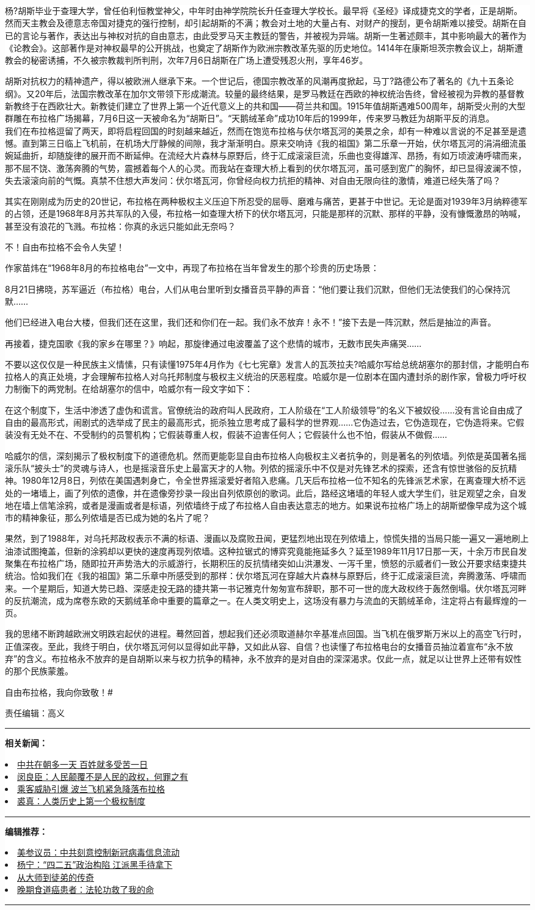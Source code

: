 <p>杨?胡斯毕业于查理大学，曾任伯利恒教堂神父，中年时由神学院院长升任查理大学校长。最早将《圣经》译成捷克文的学者，正是胡斯。然而天主教会及德意志帝国对捷克的强行控制，却引起胡斯的不满；教会对土地的大量占有、对财产的搜刮，更令胡斯难以接受。胡斯在自已的言论与著作，表达出与神权对抗的自由意志，由此受罗马天主教廷的警告，并被视为异端。胡斯一生著述颇丰，其中影响最大的著作为《论教会》。这部著作是对神权最早的公开挑战，也奠定了胡斯作为欧洲宗教改革先驱的历史地位。1414年在康斯坦茨宗教会议上，胡斯遭教会的秘密诱捕，不久被宗教裁判所判刑，次年7月6日胡斯在广场上遭受残忍火刑，享年46岁。</p>
<p>胡斯对抗权力的精神遗产，得以被欧洲人继承下来。一个世记后，德国宗教改革的风潮再度掀起，马丁?路德公布了著名的《九十五条论纲》。又20年后，法国宗教改革在加尔文带领下形成潮流。较量的最终结果，是罗马教廷在西欧的神权统治告终，曾经被视为异教的基督教新教终于在西欧壮大。新教徒们建立了世界上第一个近代意义上的共和国——荷兰共和国。1915年值胡斯遇难500周年，胡斯受火刑的大型群雕在布拉格广场揭幕，7月6日这一天被命名为“胡斯日”。“天鹅绒革命”成功10年后的1999年，传来罗马教廷为胡斯平反的消息。<br />
我们在布拉格逗留了两天，即将启程回国的时刻越来越近，然而在饱览布拉格与伏尔塔瓦河的美景之余，却有一种难以言说的不足甚至是遗憾。直到第三日临上飞机前，在机场大厅静候的间隙，我才渐渐明白。原来交响诗《我的祖国》第二乐章一开始，伏尔塔瓦河的涓涓细流虽婉延曲折，却随旋律的展开而不断延伸。在流经大片森林与原野后，终于汇成滚滚巨流，乐曲也变得雄浑、昂扬，有如万顷波涛呼啸而来，那不屈不饶、激荡奔腾的气势，震撼着每个人的心灵。而我站在查理大桥上看到的伏尔塔瓦河，虽可感到宽广的胸怀，却已显得波澜不惊，失去滚滚向前的气慨。真禁不住想大声发问：伏尔塔瓦河，你曾经向权力抗拒的精神、对自由无限向往的激情，难道已经失落了吗？</p>
<p>其实在刚刚成为历史的20世记，布拉格在两种极权主义压迫下所忍受的屈辱、磨难与痛苦，更甚于中世记。无论是面对1939年3月纳粹德军的占领，还是1968年8月苏共军队的入侵，布拉格一如查理大桥下的伏尔塔瓦河，只能是那样的沉默、那样的平静，没有慷慨激昂的呐喊，甚至没有浪花的飞溅。布拉格：你真的永远只能如此无奈吗？</p>
<p>不！自由布拉格不会令人失望！</p>
<p>作家苗炜在“1968年8月的布拉格电台”一文中，再现了布拉格在当年曾发生的那个珍贵的历史场景：</p>
<p>8月21日拂晓，苏军逼近（布拉格）电台，人们从电台里听到女播音员平静的声音：“他们要让我们沉默，但他们无法使我们的心保持沉默……</p>
<p>他们已经进入电台大楼，但我们还在这里，我们还和你们在一起。我们永不放弃！永不！”接下去是一阵沉默，然后是抽泣的声音。</p>
<p>再接着，捷克国歌《我的家乡在哪里？》响起，那旋律通过电波覆盖了这个悲情的城市，无数市民失声痛哭……</p>
<p>不要以这仅仅是一种民族主义情愫，只有读懂1975年4月作为《七七宪章》发言人的瓦茨拉夫?哈威尔写给总统胡塞尔的那封信，才能明白布拉格人的真正处境，才会理解布拉格人对乌托邦制度与极权主义统治的厌恶程度。哈威尔是一位剧本在国内遭封杀的剧作家，曾极力呼吁权力制衡下的两党制。在给胡塞尔的信中，哈威尔有一段文字如下：</p>
<p>在这个制度下，生活中渗透了虚伪和谎言。<ahref="/gb/tag/%E5%AE%98%E5%83%9A%E7%BB%9F%E6%B2%BB.md#1">官僚统治</a>的政府叫人民政府，工人阶级在“工人阶级领导”的名义下被奴役……没有言论自由成了自由的最高形式，闹剧式的选举成了民主的最高形式，扼杀独立思考成了最科学的世界观……它伪造过去，它伪造现在，它伪造将来。它假装没有无处不在、不受制约的员警机构；它假装尊重人权，假装不迫害任何人；它假装什么也不怕，假装从不做假……</p>
<p>哈威尔的信，深刻揭示了<ahref="/gb/tag/%E6%9E%81%E6%9D%83%E5%88%B6%E5%BA%A6.md#1">极权制度</a>下的道德危机。然而更能彰显自由布拉格人向极权主义者抗争的，则是著名的列侬墙。列侬是英国著名摇滚乐队“披头士”的灵魂与诗人，也是摇滚音乐史上最富天才的人物。列侬的摇滚乐中不仅是对先锋艺术的探索，还含有惊世骇俗的反抗精神。1980年12月8日，列侬在美国遇刺身亡，令全世界摇滚爱好者陷入悲痛。几天后布拉格一位不知名的先锋派艺术家，在离查理大桥不远处的一堵墙上，画了列侬的遗像，并在遗像旁抄录一段出自列侬原创的歌词。此后，路经这堵墙的年轻人或大学生们，驻足观望之余，自发地在墙上信笔涂鸦，或者是漫画或者是标语，列侬墙终于成了布拉格人自由表达意志的地方。如果说布拉格广场上的胡斯塑像早成为这个城市的精神象征，那么列侬墙是否已成为她的名片了呢？</p>
<p>果然，到了1988年，对乌托邦政权表示不满的标语、漫画以及腐败丑闻，更猛烈地出现在列侬墙上，惊慌失措的当局只能一遍又一遍地刷上油漆试图掩盖，但新的涂鸦却以更快的速度再现列侬墙。这种拉锯式的博弈究竟能拖延多久？延至1989年11月17日那一天，十余万市民自发聚集在布拉格广场，随即拉开声势浩大的示威游行，长期积压的反抗情绪突如山洪瀑发、一泻千里，愤怒的示威者们一致公开要求结束捷共统治。恰如我们在《我的祖国》第二乐章中所感受到的那样：伏尔塔瓦河在穿越大片森林与原野后，终于汇成滚滚巨流，奔腾激荡、呼啸而来。一个星期后，知道大势已趋、深感走投无路的捷共第一书记雅克什匆匆宣布辞职，那不可一世的庞大政权终于轰然倒塌。伏尔塔瓦河畔的反抗潮流，成为席卷东欧的天鹅绒革命中重要的篇章之一。在人类文明史上，这场没有暴力与流血的天鹅绒革命，注定将占有最辉煌的一页。</p>
<p>我的思绪不断跨越欧洲文明跌宕起伏的进程。蓦然回首，想起我们还必须取道赫尔辛基准点回国。当飞机在俄罗斯万米以上的高空飞行时，正值深夜。至此，我终于明白，伏尔塔瓦河何以显得如此平静，又如此从容、自信？也读懂了布拉格电台的女播音员抽泣着宣布“永不放弃”的含义。布拉格永不放弃的是自胡斯以来与权力抗争的精神，永不放弃的是对自由的深深渴求。仅此一点，就足以让世界上还带有奴性的那个民族蒙羞。</p>
<p>自由布拉格，我向你致敬！#</p>
<p>责任编辑：高义</p>
	
<hr>


<strong>相关新闻：</strong>
<li><a href="/gb/9/8/22/n2632348.md#1">中共在朝多一天 百姓就多受苦一日</a></li>
<li><a href="/gb/16/9/9/n8281924.md#1">闵良臣：人民颠覆不是人民的政权，何罪之有</a></li>
<li><a href="/gb/16/12/31/n8649360.md#1">乘客威胁引爆  波兰飞机紧急降落布拉格</a></li>
<li><a href="/gb/17/2/8/n8787124.md#1">裘真：人类历史上第一个极权制度</a></li>
<hr>


<strong>编辑推荐：</strong>
<li><a href="/gb/20/2/22/n11887949.md#1">美参议员：中共刻意控制新冠病毒信息流动</a></li>
<li><a href="/gb/18/4/22/n10326635.md#1" target="_blank">杨宁：“四二五”政治构陷 江派黑手待拿下</a></li><li><a href="/gb/7/4/5/n1669415.md?dfh#1" target="_blank">从大师到徒弟的传奇</a></li><li><a href="/gb/16/4/10/n7538390.md#1" target="_blank">晚期食道癌患者：法轮功救了我的命</a></li>
<hr>
